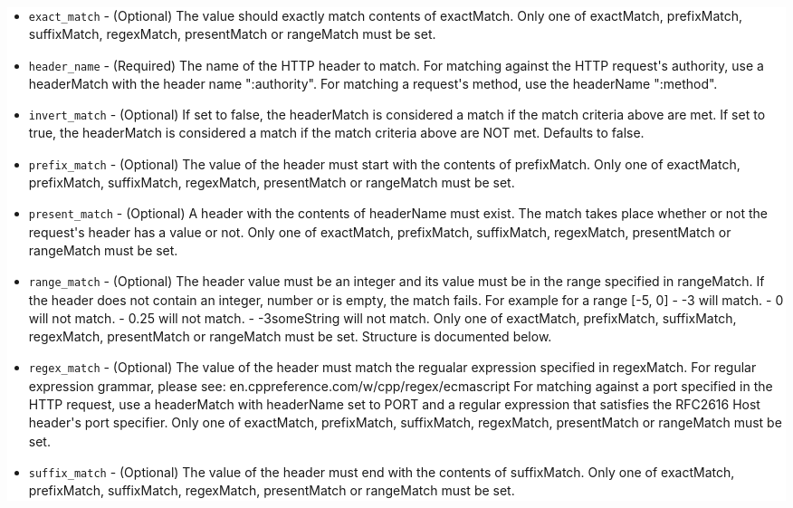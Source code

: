 * `exact_match` -
  (Optional)
  The value should exactly match contents of exactMatch. Only one of exactMatch,
  prefixMatch, suffixMatch, regexMatch, presentMatch or rangeMatch must be set.

* `header_name` -
  (Required)
  The name of the HTTP header to match. For matching against the HTTP request's
  authority, use a headerMatch with the header name ":authority". For matching a
  request's method, use the headerName ":method".

* `invert_match` -
  (Optional)
  If set to false, the headerMatch is considered a match if the match criteria
  above are met. If set to true, the headerMatch is considered a match if the
  match criteria above are NOT met. Defaults to false.

* `prefix_match` -
  (Optional)
  The value of the header must start with the contents of prefixMatch. Only one of
  exactMatch, prefixMatch, suffixMatch, regexMatch, presentMatch or rangeMatch
  must be set.

* `present_match` -
  (Optional)
  A header with the contents of headerName must exist. The match takes place
  whether or not the request's header has a value or not. Only one of exactMatch,
  prefixMatch, suffixMatch, regexMatch, presentMatch or rangeMatch must be set.

* `range_match` -
  (Optional)
  The header value must be an integer and its value must be in the range specified
  in rangeMatch. If the header does not contain an integer, number or is empty,
  the match fails. For example for a range [-5, 0]   - -3 will match.  - 0 will
  not match.  - 0.25 will not match.  - -3someString will not match.   Only one of
  exactMatch, prefixMatch, suffixMatch, regexMatch, presentMatch or rangeMatch
  must be set.  Structure is documented below.

* `regex_match` -
  (Optional)
  The value of the header must match the regualar expression specified in
  regexMatch. For regular expression grammar, please see:
  en.cppreference.com/w/cpp/regex/ecmascript  For matching against a port
  specified in the HTTP request, use a headerMatch with headerName set to PORT and
  a regular expression that satisfies the RFC2616 Host header's port specifier.
  Only one of exactMatch, prefixMatch, suffixMatch, regexMatch, presentMatch or
  rangeMatch must be set.

* `suffix_match` -
  (Optional)
  The value of the header must end with the contents of suffixMatch. Only one of
  exactMatch, prefixMatch, suffixMatch, regexMatch, presentMatch or rangeMatch
  must be set.

